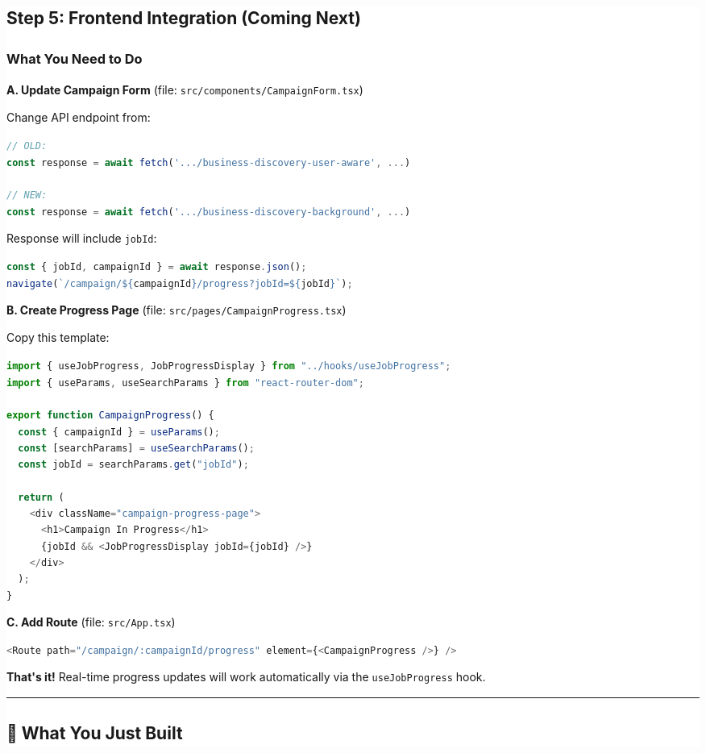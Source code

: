 
## Step 5: Frontend Integration (Coming Next)

### What You Need to Do

**A. Update Campaign Form** (file: `src/components/CampaignForm.tsx`)

Change API endpoint from:

```typescript
// OLD:
const response = await fetch('.../business-discovery-user-aware', ...)

// NEW:
const response = await fetch('.../business-discovery-background', ...)
```

Response will include `jobId`:

```typescript
const { jobId, campaignId } = await response.json();
navigate(`/campaign/${campaignId}/progress?jobId=${jobId}`);
```

**B. Create Progress Page** (file: `src/pages/CampaignProgress.tsx`)

Copy this template:

```typescript
import { useJobProgress, JobProgressDisplay } from "../hooks/useJobProgress";
import { useParams, useSearchParams } from "react-router-dom";

export function CampaignProgress() {
  const { campaignId } = useParams();
  const [searchParams] = useSearchParams();
  const jobId = searchParams.get("jobId");

  return (
    <div className="campaign-progress-page">
      <h1>Campaign In Progress</h1>
      {jobId && <JobProgressDisplay jobId={jobId} />}
    </div>
  );
}
```

**C. Add Route** (file: `src/App.tsx`)

```typescript
<Route path="/campaign/:campaignId/progress" element={<CampaignProgress />} />
```

**That's it!** Real-time progress updates will work automatically via the `useJobProgress` hook.

---

## 🎯 What You Just Built
